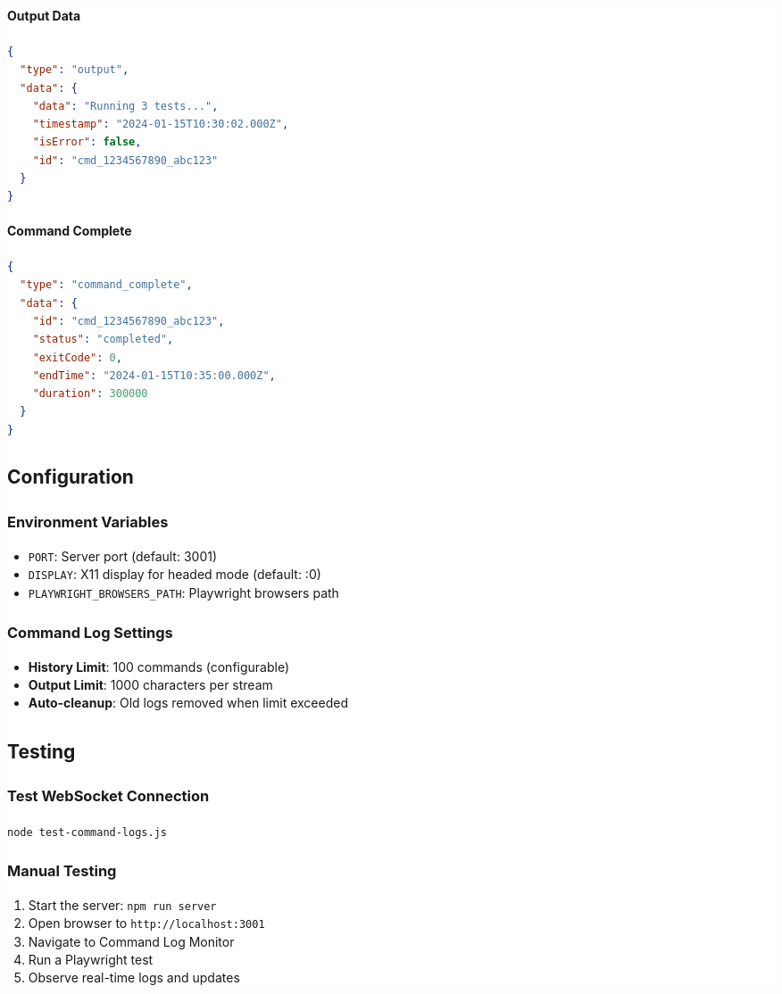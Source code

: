 #### Output Data
```json
{
  "type": "output",
  "data": {
    "data": "Running 3 tests...",
    "timestamp": "2024-01-15T10:30:02.000Z",
    "isError": false,
    "id": "cmd_1234567890_abc123"
  }
}
```

#### Command Complete
```json
{
  "type": "command_complete",
  "data": {
    "id": "cmd_1234567890_abc123",
    "status": "completed",
    "exitCode": 0,
    "endTime": "2024-01-15T10:35:00.000Z",
    "duration": 300000
  }
}
```

## Configuration

### Environment Variables
- `PORT`: Server port (default: 3001)
- `DISPLAY`: X11 display for headed mode (default: :0)
- `PLAYWRIGHT_BROWSERS_PATH`: Playwright browsers path

### Command Log Settings
- **History Limit**: 100 commands (configurable)
- **Output Limit**: 1000 characters per stream
- **Auto-cleanup**: Old logs removed when limit exceeded

## Testing

### Test WebSocket Connection
```bash
node test-command-logs.js
```

### Manual Testing
1. Start the server: `npm run server`
2. Open browser to `http://localhost:3001`
3. Navigate to Command Log Monitor
4. Run a Playwright test
5. Observe real-time logs and updates
